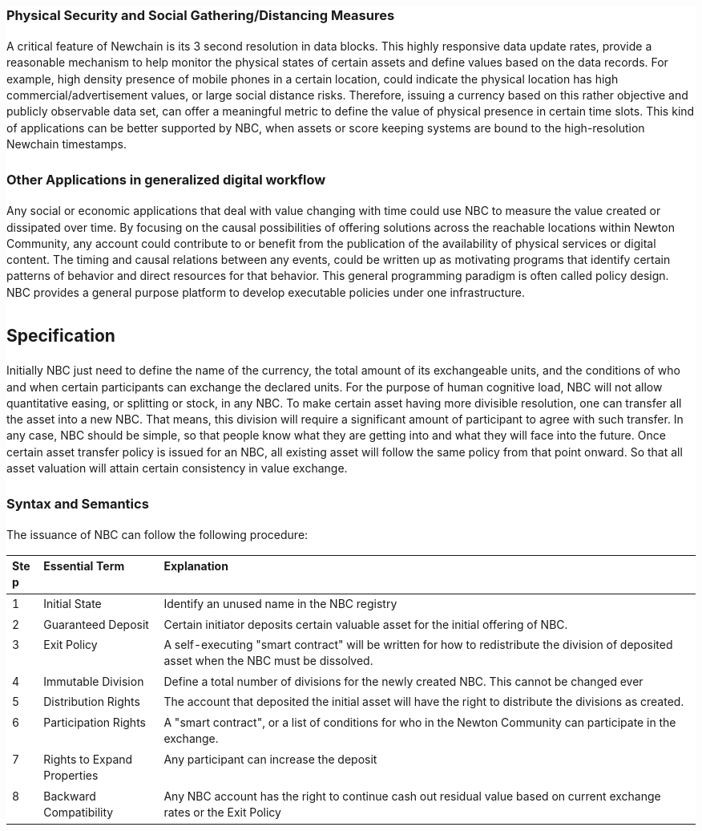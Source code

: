 ### Physical Security and Social Gathering/Distancing Measures
A critical feature of Newchain is its 3 second resolution in data blocks. This highly responsive data update rates, provide a reasonable mechanism to help monitor the physical states of certain assets and define values based on the data records. For example, high density presence of mobile phones in a certain location, could indicate the physical location has high commercial/advertisement values, or large social distance risks. Therefore, issuing a currency based on this rather objective and publicly observable data set, can offer a meaningful metric to define the value of physical presence in certain time slots. This kind of applications can be better supported by NBC, when assets or score keeping systems are bound to the high-resolution Newchain timestamps.

### Other Applications in generalized digital workflow
Any social or economic applications that deal with value changing with time could use NBC to measure the value created or dissipated over time. By focusing on the causal possibilities of offering solutions across the reachable locations within Newton Community, any account could contribute to or benefit from the publication of the availability of physical services or digital content. The timing and causal relations between any events, could be written up as motivating programs that identify certain patterns of behavior and direct resources for that behavior. This general programming paradigm is often called policy design. NBC provides a general purpose platform to develop executable policies under one infrastructure.

## Specification

Initially NBC just need to define the name of the currency, the total amount of its exchangeable units, and the conditions of who and when certain participants can exchange the declared units. For the purpose of human cognitive load, NBC will not allow quantitative easing, or splitting or stock, in any NBC. To make certain asset having more divisible resolution, one can transfer all the asset into a new NBC. That means, this division will require a significant amount of participant to agree with such transfer. In any case, NBC should be simple, so that people know what they are getting into and what they will face into the future. Once certain asset transfer policy is issued for an NBC, all existing asset will follow the same policy from that point onward. So that all asset valuation will attain certain consistency in value exchange.

### Syntax and Semantics
The issuance of NBC can follow the following procedure:

|Step| Essential Term | Explanation|
|:-|:-|:-|
|1|Initial State | Identify an unused name in the NBC registry|
|2| Guaranteed Deposit | Certain initiator deposits certain valuable asset for the initial offering of NBC. |
|3| Exit Policy | A self-executing "smart contract" will be written for how to redistribute the division of deposited asset when the NBC must be dissolved.|
|4|Immutable Division | Define a total number of divisions for the newly created NBC. This cannot be changed ever|
|5|Distribution Rights|The account that deposited the initial asset will have the right to distribute the divisions as created.|
|6|Participation Rights|A "smart contract", or a list of conditions for who in the Newton Community can participate in the exchange.|
|7|Rights to Expand Properties|Any participant can increase the deposit|
|8|Backward Compatibility|Any NBC account has the right to continue cash out residual value based on current exchange rates or the Exit Policy|
